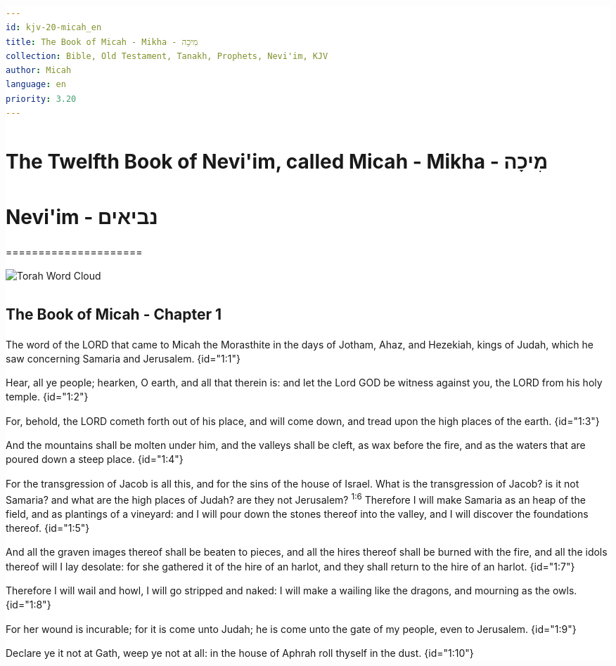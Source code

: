 ```yaml
---
id: kjv-20-micah_en
title: The Book of Micah - Mikha - מִיכָה
collection: Bible, Old Testament, Tanakh, Prophets, Nevi'im, KJV
author: Micah
language: en
priority: 3.20
---
```


# The Twelfth Book of Nevi'im, called Micah - Mikha - מִיכָה
# Nevi'im - נביאים
=====================

![Torah Word Cloud](Hebrew_Bible_Wordle.png)


## The Book of Micah - Chapter 1

The word of the LORD that came to Micah the Morasthite in the days of Jotham, Ahaz, and Hezekiah, kings of Judah, which he saw concerning Samaria and Jerusalem.  {id="1:1"}

Hear, all ye people; hearken, O earth, and all that therein is: and let the Lord GOD be witness against you, the LORD from his holy temple.  {id="1:2"}

For, behold, the LORD cometh forth out of his place, and will come down, and tread upon the high places of the earth.  {id="1:3"}

And the mountains shall be molten under him, and the valleys shall be cleft, as wax before the fire, and as the waters that are poured down a steep place.  {id="1:4"}

For the transgression of Jacob is all this, and for the sins of the house of Israel. What is the transgression of Jacob? is it not Samaria? and what are the high places of Judah? are they not Jerusalem?  <sup>1:6</sup> Therefore I will make Samaria as an heap of the field, and as plantings of a vineyard: and I will pour down the stones thereof into the valley, and I will discover the foundations thereof.  {id="1:5"}

And all the graven images thereof shall be beaten to pieces, and all the hires thereof shall be burned with the fire, and all the idols thereof will I lay desolate: for she gathered it of the hire of an harlot, and they shall return to the hire of an harlot.  {id="1:7"}

Therefore I will wail and howl, I will go stripped and naked: I will make a wailing like the dragons, and mourning as the owls.  {id="1:8"}

For her wound is incurable; for it is come unto Judah; he is come unto the gate of my people, even to Jerusalem.  {id="1:9"}

Declare ye it not at Gath, weep ye not at all: in the house of Aphrah roll thyself in the dust.  {id="1:10"}
